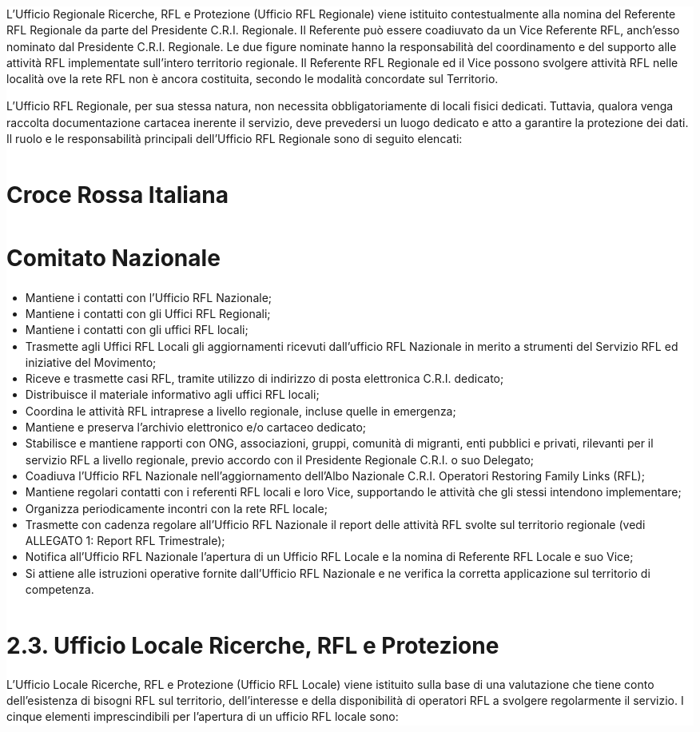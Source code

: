 L’Ufficio Regionale Ricerche, RFL e Protezione (Ufficio RFL Regionale) viene istituito contestualmente
alla nomina del Referente RFL Regionale da parte del Presidente C.R.I. Regionale. Il Referente può
essere coadiuvato da un Vice Referente RFL, anch’esso nominato dal Presidente C.R.I. Regionale.
Le due figure nominate hanno la responsabilità del coordinamento e del supporto alle attività RFL
implementate sull’intero territorio regionale. Il Referente RFL Regionale ed il Vice possono svolgere
attività RFL nelle località ove la rete RFL non è ancora costituita, secondo le modalità concordate sul
Territorio.

L’Ufficio RFL Regionale, per sua stessa natura, non necessita obbligatoriamente di locali fisici
dedicati. Tuttavia, qualora venga raccolta documentazione cartacea inerente il servizio, deve
prevedersi un luogo dedicato e atto a garantire la protezione dei dati. Il ruolo e le responsabilità
principali dell’Ufficio RFL Regionale sono di seguito elencati:

# Croce Rossa Italiana

# Comitato Nazionale

- Mantiene i contatti con l’Ufficio RFL Nazionale;
- Mantiene i contatti con gli Uffici RFL Regionali;
- Mantiene i contatti con gli uffici RFL locali;
- Trasmette agli Uffici RFL Locali gli aggiornamenti ricevuti dall’ufficio RFL Nazionale in merito a strumenti del Servizio RFL ed iniziative del Movimento;
- Riceve e trasmette casi RFL, tramite utilizzo di indirizzo di posta elettronica C.R.I. dedicato;
- Distribuisce il materiale informativo agli uffici RFL locali;
- Coordina le attività RFL intraprese a livello regionale, incluse quelle in emergenza;
- Mantiene e preserva l’archivio elettronico e/o cartaceo dedicato;
- Stabilisce e mantiene rapporti con ONG, associazioni, gruppi, comunità di migranti, enti pubblici e privati, rilevanti per il servizio RFL a livello regionale, previo accordo con il Presidente Regionale C.R.I. o suo Delegato;
- Coadiuva l’Ufficio RFL Nazionale nell’aggiornamento dell’Albo Nazionale C.R.I. Operatori Restoring Family Links (RFL);
- Mantiene regolari contatti con i referenti RFL locali e loro Vice, supportando le attività che gli stessi intendono implementare;
- Organizza periodicamente incontri con la rete RFL locale;
- Trasmette con cadenza regolare all’Ufficio RFL Nazionale il report delle attività RFL svolte sul territorio regionale (vedi ALLEGATO 1: Report RFL Trimestrale);
- Notifica all’Ufficio RFL Nazionale l’apertura di un Ufficio RFL Locale e la nomina di Referente RFL Locale e suo Vice;
- Si attiene alle istruzioni operative fornite dall’Ufficio RFL Nazionale e ne verifica la corretta applicazione sul territorio di competenza.

# 2.3. Ufficio Locale Ricerche, RFL e Protezione

L’Ufficio Locale Ricerche, RFL e Protezione (Ufficio RFL Locale) viene istituito sulla base di una valutazione che tiene conto dell’esistenza di bisogni RFL sul territorio, dell’interesse e della disponibilità di operatori RFL a svolgere regolarmente il servizio. I cinque elementi imprescindibili per l’apertura di un ufficio RFL locale sono:
